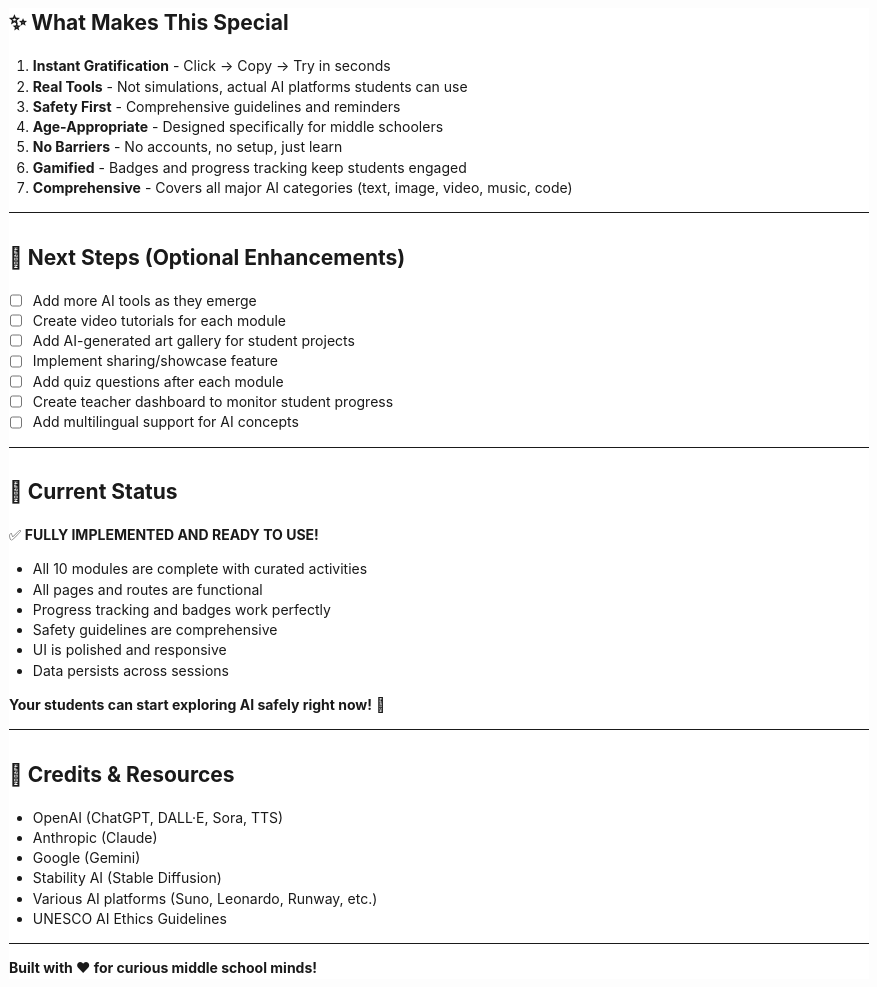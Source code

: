
## ✨ What Makes This Special

1. **Instant Gratification** - Click → Copy → Try in seconds
2. **Real Tools** - Not simulations, actual AI platforms students can use
3. **Safety First** - Comprehensive guidelines and reminders
4. **Age-Appropriate** - Designed specifically for middle schoolers
5. **No Barriers** - No accounts, no setup, just learn
6. **Gamified** - Badges and progress tracking keep students engaged
7. **Comprehensive** - Covers all major AI categories (text, image, video, music, code)

---

## 🎯 Next Steps (Optional Enhancements)

- [ ] Add more AI tools as they emerge
- [ ] Create video tutorials for each module
- [ ] Add AI-generated art gallery for student projects
- [ ] Implement sharing/showcase feature
- [ ] Add quiz questions after each module
- [ ] Create teacher dashboard to monitor student progress
- [ ] Add multilingual support for AI concepts

---

## 🚦 Current Status

✅ **FULLY IMPLEMENTED AND READY TO USE!**

- All 10 modules are complete with curated activities
- All pages and routes are functional
- Progress tracking and badges work perfectly
- Safety guidelines are comprehensive
- UI is polished and responsive
- Data persists across sessions

**Your students can start exploring AI safely right now!** 🎉

---

## 📝 Credits & Resources

- OpenAI (ChatGPT, DALL·E, Sora, TTS)
- Anthropic (Claude)
- Google (Gemini)
- Stability AI (Stable Diffusion)
- Various AI platforms (Suno, Leonardo, Runway, etc.)
- UNESCO AI Ethics Guidelines

---

**Built with ❤️ for curious middle school minds!**











